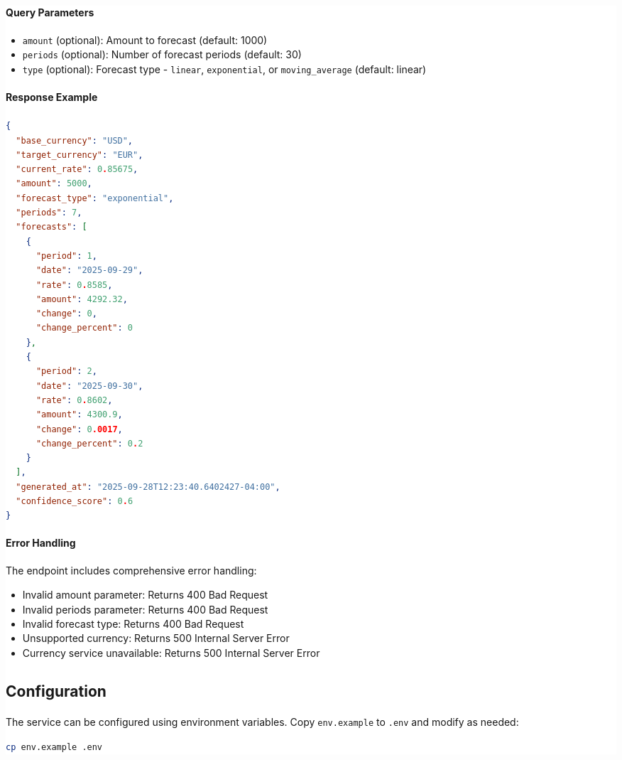 #### Query Parameters
- `amount` (optional): Amount to forecast (default: 1000)
- `periods` (optional): Number of forecast periods (default: 30)
- `type` (optional): Forecast type - `linear`, `exponential`, or `moving_average` (default: linear)

#### Response Example
```json
{
  "base_currency": "USD",
  "target_currency": "EUR",
  "current_rate": 0.85675,
  "amount": 5000,
  "forecast_type": "exponential",
  "periods": 7,
  "forecasts": [
    {
      "period": 1,
      "date": "2025-09-29",
      "rate": 0.8585,
      "amount": 4292.32,
      "change": 0,
      "change_percent": 0
    },
    {
      "period": 2,
      "date": "2025-09-30",
      "rate": 0.8602,
      "amount": 4300.9,
      "change": 0.0017,
      "change_percent": 0.2
    }
  ],
  "generated_at": "2025-09-28T12:23:40.6402427-04:00",
  "confidence_score": 0.6
}
```

#### Error Handling
The endpoint includes comprehensive error handling:
- Invalid amount parameter: Returns 400 Bad Request
- Invalid periods parameter: Returns 400 Bad Request  
- Invalid forecast type: Returns 400 Bad Request
- Unsupported currency: Returns 500 Internal Server Error
- Currency service unavailable: Returns 500 Internal Server Error

## Configuration

The service can be configured using environment variables. Copy `env.example` to `.env` and modify as needed:

```bash
cp env.example .env
```
